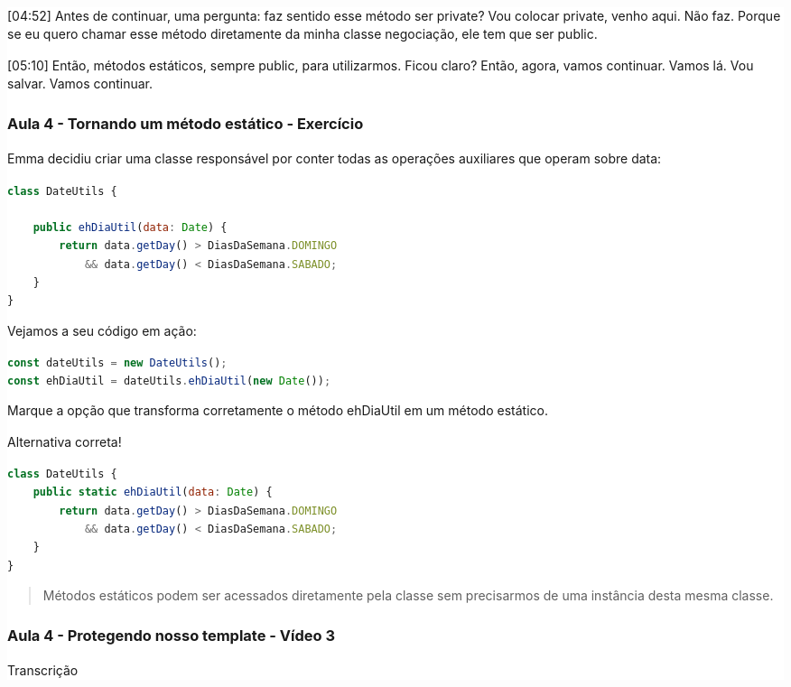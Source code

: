 [04:52] Antes de continuar, uma pergunta: faz sentido esse método ser private? Vou colocar private, venho aqui. Não faz. Porque se eu quero chamar esse método diretamente da minha classe negociação, ele tem que ser public.

[05:10] Então, métodos estáticos, sempre public, para utilizarmos. Ficou claro? Então, agora, vamos continuar. Vamos lá. Vou salvar. Vamos continuar.

### Aula 4 - Tornando um método estático - Exercício

Emma decidiu criar uma classe responsável por conter todas as operações auxiliares que operam sobre data:

```JavaScript
class DateUtils {

    public ehDiaUtil(data: Date) {
        return data.getDay() > DiasDaSemana.DOMINGO
            && data.getDay() < DiasDaSemana.SABADO;
    }
}
```

Vejamos a seu código em ação:

```JavaScript
const dateUtils = new DateUtils();
const ehDiaUtil = dateUtils.ehDiaUtil(new Date());
```

Marque a opção que transforma corretamente o método ehDiaUtil em um método estático.

Alternativa correta!

```JavaScript
class DateUtils {
    public static ehDiaUtil(data: Date) {
        return data.getDay() > DiasDaSemana.DOMINGO
            && data.getDay() < DiasDaSemana.SABADO;
    }
}
```

> Métodos estáticos podem ser acessados diretamente pela classe sem precisarmos de uma instância desta mesma classe.

### Aula 4 - Protegendo nosso template - Vídeo 3

Transcrição  
